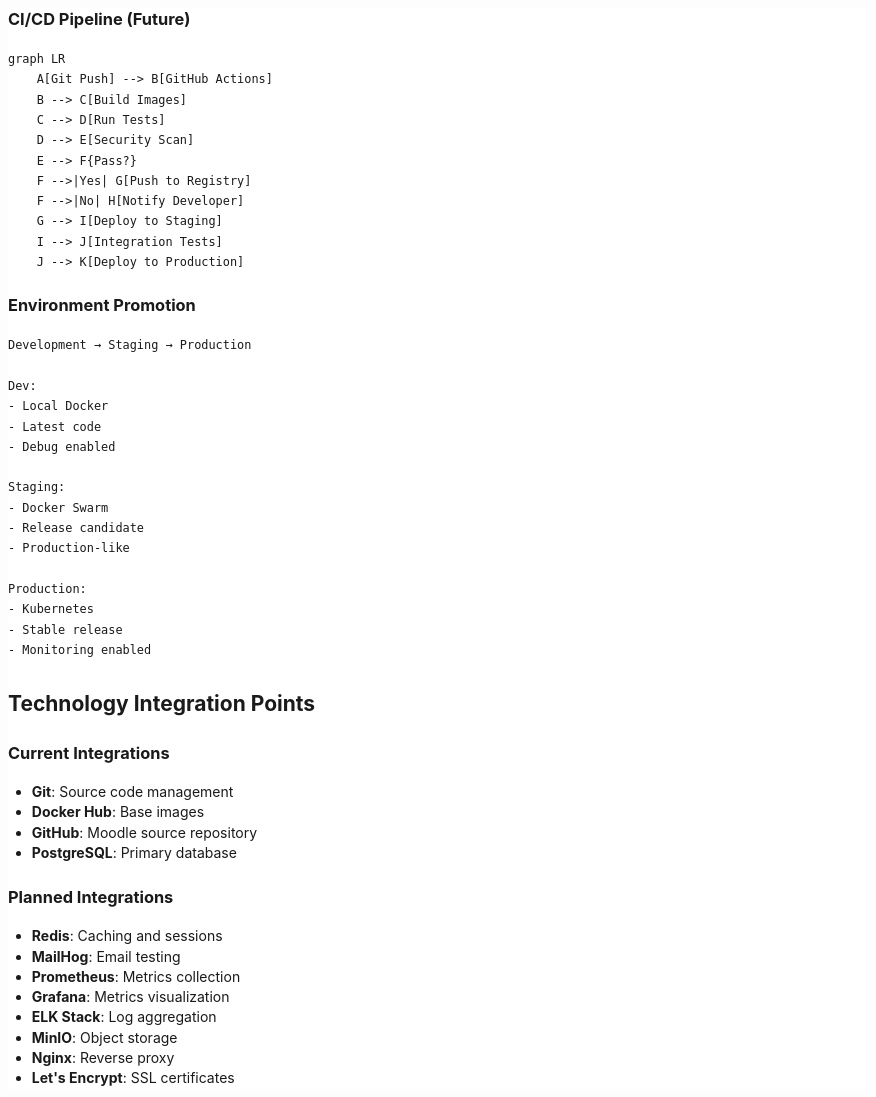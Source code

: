 ### CI/CD Pipeline (Future)

```mermaid
graph LR
    A[Git Push] --> B[GitHub Actions]
    B --> C[Build Images]
    C --> D[Run Tests]
    D --> E[Security Scan]
    E --> F{Pass?}
    F -->|Yes| G[Push to Registry]
    F -->|No| H[Notify Developer]
    G --> I[Deploy to Staging]
    I --> J[Integration Tests]
    J --> K[Deploy to Production]
```

### Environment Promotion

```
Development → Staging → Production

Dev:
- Local Docker
- Latest code
- Debug enabled

Staging:
- Docker Swarm
- Release candidate
- Production-like

Production:
- Kubernetes
- Stable release
- Monitoring enabled
```

## Technology Integration Points

### Current Integrations

- **Git**: Source code management
- **Docker Hub**: Base images
- **GitHub**: Moodle source repository
- **PostgreSQL**: Primary database

### Planned Integrations

- **Redis**: Caching and sessions
- **MailHog**: Email testing
- **Prometheus**: Metrics collection
- **Grafana**: Metrics visualization
- **ELK Stack**: Log aggregation
- **MinIO**: Object storage
- **Nginx**: Reverse proxy
- **Let's Encrypt**: SSL certificates
